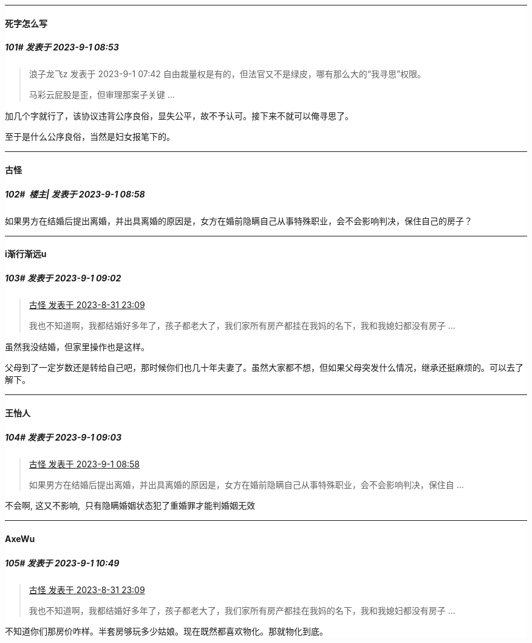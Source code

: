 *****

####  死字怎么写  
##### 101#       发表于 2023-9-1 08:53

<blockquote>浪子龙飞z 发表于 2023-9-1 07:42
自由裁量权是有的，但法官又不是绿皮，哪有那么大的“我寻思”权限。

马彩云屁股是歪，但审理那案子关键 ...</blockquote>
加几个字就行了，该协议违背公序良俗，显失公平，故不予认可。接下来不就可以俺寻思了。

至于是什么公序良俗，当然是妇女报笔下的。


*****

####  古怪  
##### 102#         楼主| 发表于 2023-9-1 08:58

如果男方在结婚后提出离婚，并出具离婚的原因是，女方在婚前隐瞒自己从事特殊职业，会不会影响判决，保住自己的房子？

*****

####  i渐行渐远u  
##### 103#       发表于 2023-9-1 09:02

<blockquote><a href="httphttps://bbs.saraba1st.com/2b/forum.php?mod=redirect&amp;goto=findpost&amp;pid=62246816&amp;ptid=2150690" target="_blank">古怪 发表于 2023-8-31 23:09</a>

我也不知道啊，我都结婚好多年了，孩子都老大了，我们家所有房产都挂在我妈的名下，我和我媳妇都没有房子 ...</blockquote>
虽然我没结婚，但家里操作也是这样。

父母到了一定岁数还是转给自己吧，那时候你们也几十年夫妻了。虽然大家都不想，但如果父母突发什么情况，继承还挺麻烦的。可以去了解下。

*****

####  王怡人  
##### 104#       发表于 2023-9-1 09:03

<blockquote><a href="httphttps://bbs.saraba1st.com/2b/forum.php?mod=redirect&amp;goto=findpost&amp;pid=62250578&amp;ptid=2150690" target="_blank">古怪 发表于 2023-9-1 08:58</a>

如果男方在结婚后提出离婚，并出具离婚的原因是，女方在婚前隐瞒自己从事特殊职业，会不会影响判决，保住自 ...</blockquote>
不会啊, 这又不影响,  只有隐瞒婚姻状态犯了重婚罪才能判婚姻无效


*****

####  AxeWu  
##### 105#       发表于 2023-9-1 10:49

<blockquote><a href="httphttps://bbs.saraba1st.com/2b/forum.php?mod=redirect&amp;goto=findpost&amp;pid=62246816&amp;ptid=2150690" target="_blank">古怪 发表于 2023-8-31 23:09</a>

我也不知道啊，我都结婚好多年了，孩子都老大了，我们家所有房产都挂在我妈的名下，我和我媳妇都没有房子 ...</blockquote>
不知道你们那房价咋样。半套房够玩多少姑娘。现在既然都喜欢物化。那就物化到底。
